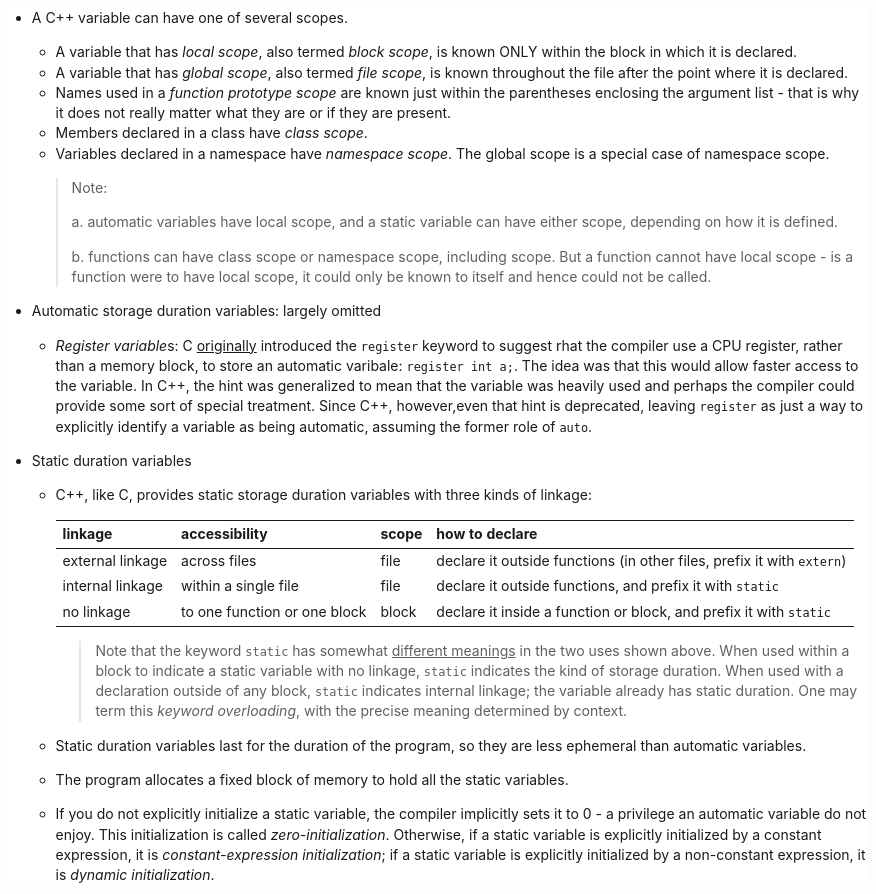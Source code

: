   - A C++ variable can have one of several scopes. 

    - A variable that has *local scope*, also termed *block scope*, is known ONLY within the block in which it is declared. 
    - A variable that has *global scope*, also termed *file scope*, is known throughout the file after the point where it is declared. 
    - Names used in a *function prototype scope* are known just within the parentheses enclosing the argument list - that is why it does not really matter what they are or if they are present.
    - Members declared in a class have *class scope*.
    - Variables declared in a namespace have *namespace scope*. The global scope is a special case of namespace scope.

    > Note:
    >
    > a. automatic variables have local scope, and a static variable can have either scope, depending on how it is defined.
    >
    > b. functions can have class scope or namespace scope, including scope. But a function cannot have local scope - is a function were to have local scope, it could only be known to itself and hence could not be called.

- Automatic storage duration variables: largely omitted

  - *Register variable*s: C <u>originally</u> introduced the `register` keyword to suggest rhat the compiler use a CPU register, rather than a memory block, to store an automatic varibale: `register int a;`. The idea was that this would allow faster access to the variable. In C++, the hint was generalized to mean that the variable  was heavily used and perhaps the compiler could provide some sort of special treatment. Since C++, however,even that hint is deprecated, leaving `register` as just a way to explicitly identify a variable as being automatic, assuming the former role of `auto`.

- Static duration variables

  - C++, like C, provides static storage duration variables with three kinds of linkage: 

    | linkage          | accessibility                | scope | how to declare                           |
    | ---------------- | ---------------------------- | ----- | ---------------------------------------- |
    | external linkage | across files                 | file  | declare it outside functions (in other files, prefix it with `extern`) |
    | internal linkage | within a single file         | file  | declare it outside functions, and prefix it with `static` |
    | no linkage       | to one function or one block | block | declare it inside a function or block, and prefix it with `static` |

    >
    >Note that the keyword `static` has somewhat <u>different meanings</u> in the two uses shown above. When used within a block to indicate a static variable with no linkage, `static` indicates the kind of storage duration. When used with a declaration outside of any block, `static` indicates internal linkage; the variable already has static duration. One may term this *keyword overloading*, with the precise meaning determined by context.
    >

  - Static duration variables last for the duration of the program, so they are less ephemeral than automatic variables.

  - The program allocates a fixed block of memory to hold all the static variables.

  - If you do not explicitly initialize a static variable, the compiler implicitly sets it to 0 - a privilege an automatic variable do not enjoy. This initialization is called *zero-initialization*. Otherwise, if a static variable is explicitly initialized by a constant expression, it is *constant-expression initialization*; if a static variable is explicitly initialized by a non-constant expression, it is *dynamic initialization*. 
